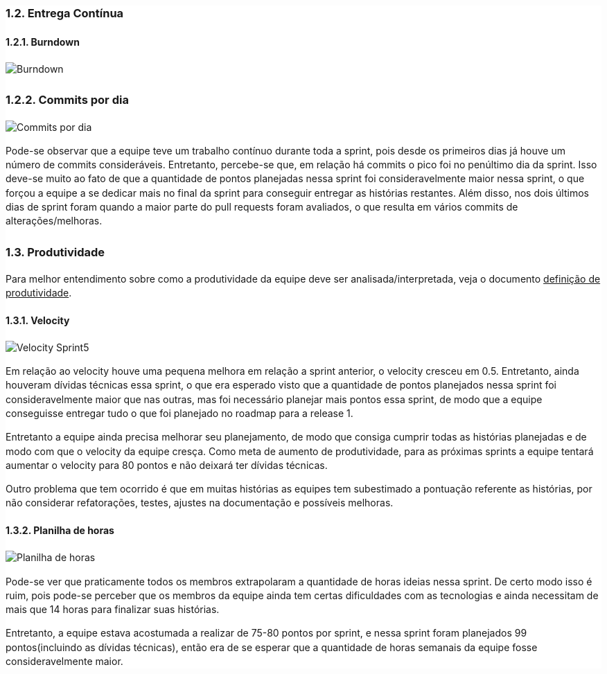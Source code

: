 ### **1.2. Entrega Contínua**

#### 1.2.1. Burndown
![Burndown](https://i.imgur.com/S21exSA.png)


### 1.2.2. Commits por dia
![Commits por dia](https://i.imgur.com/He5zkpm.png)


Pode-se observar que a equipe teve um trabalho contínuo durante toda a sprint, pois desde os primeiros dias já houve um número de commits consideráveis. Entretanto, percebe-se que, em relação há commits o pico foi no penúltimo dia da sprint. Isso deve-se muito ao fato de que a quantidade de pontos planejadas nessa sprint foi consideravelmente maior nessa sprint, o que forçou a equipe a se dedicar mais no final da sprint para conseguir entregar as histórias restantes. Além disso, nos dois últimos dias de sprint foram quando a maior parte do pull requests foram avaliados, o que resulta em vários commits de alterações/melhoras.

### **1.3. Produtividade**

Para melhor entendimento sobre como a produtividade da equipe deve ser analisada/interpretada, veja o documento [definição de produtividade](https://github.com/fga-gpp-mds/2018.1_Nexte/blob/dev/docs/EPS/DefinicaoDeProdutividade.md).

#### 1.3.1. Velocity

![Velocity Sprint5](https://i.imgur.com/MXbPNb6.png)

Em relação ao velocity houve uma pequena melhora em relação a sprint anterior, o velocity cresceu em 0.5. Entretanto, ainda houveram dívidas técnicas essa sprint, o que era esperado visto que a quantidade de pontos planejados nessa sprint foi consideravelmente maior que nas outras, mas foi necessário planejar mais pontos essa sprint, de modo que a equipe conseguisse entregar tudo o que foi planejado no roadmap para a release 1.

Entretanto a equipe ainda precisa melhorar seu planejamento, de modo que consiga cumprir todas as histórias planejadas e de modo com que o velocity da equipe cresça. Como meta de aumento de produtividade, para as próximas sprints a equipe tentará aumentar o velocity para 80 pontos e não deixará ter dívidas técnicas.

Outro problema que tem ocorrido é que em muitas histórias as equipes tem subestimado a pontuação referente as histórias, por não considerar refatorações, testes, ajustes na documentação e possíveis melhoras.


#### 1.3.2. Planilha de horas
![Planilha de horas](https://i.imgur.com/5G98ZU3.png)

Pode-se ver que praticamente todos os membros extrapolaram a quantidade de horas ideias nessa sprint. De certo modo isso é ruim, pois pode-se perceber que os membros da equipe ainda tem certas dificuldades com as tecnologias e ainda necessitam de mais que 14 horas para finalizar suas histórias.

Entretanto, a equipe estava acostumada a realizar de 75-80 pontos por sprint, e nessa sprint foram planejados 99 pontos(incluindo as dívidas técnicas), então era de se esperar que a quantidade de horas semanais da equipe fosse consideravelmente maior.
